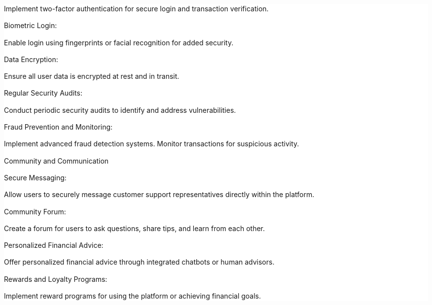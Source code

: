 Implement two-factor authentication for secure login and transaction verification.

Biometric Login:

Enable login using fingerprints or facial recognition for added security.

Data Encryption:

Ensure all user data is encrypted at rest and in transit.

Regular Security Audits:

Conduct periodic security audits to identify and address vulnerabilities.

Fraud Prevention and Monitoring:

Implement advanced fraud detection systems.
Monitor transactions for suspicious activity.

Community and Communication

Secure Messaging:

Allow users to securely message customer support representatives directly within the platform.

Community Forum:

Create a forum for users to ask questions, share tips, and learn from each other.

Personalized Financial Advice:

Offer personalized financial advice through integrated chatbots or human advisors.

Rewards and Loyalty Programs:

Implement reward programs for using the platform or achieving financial goals.